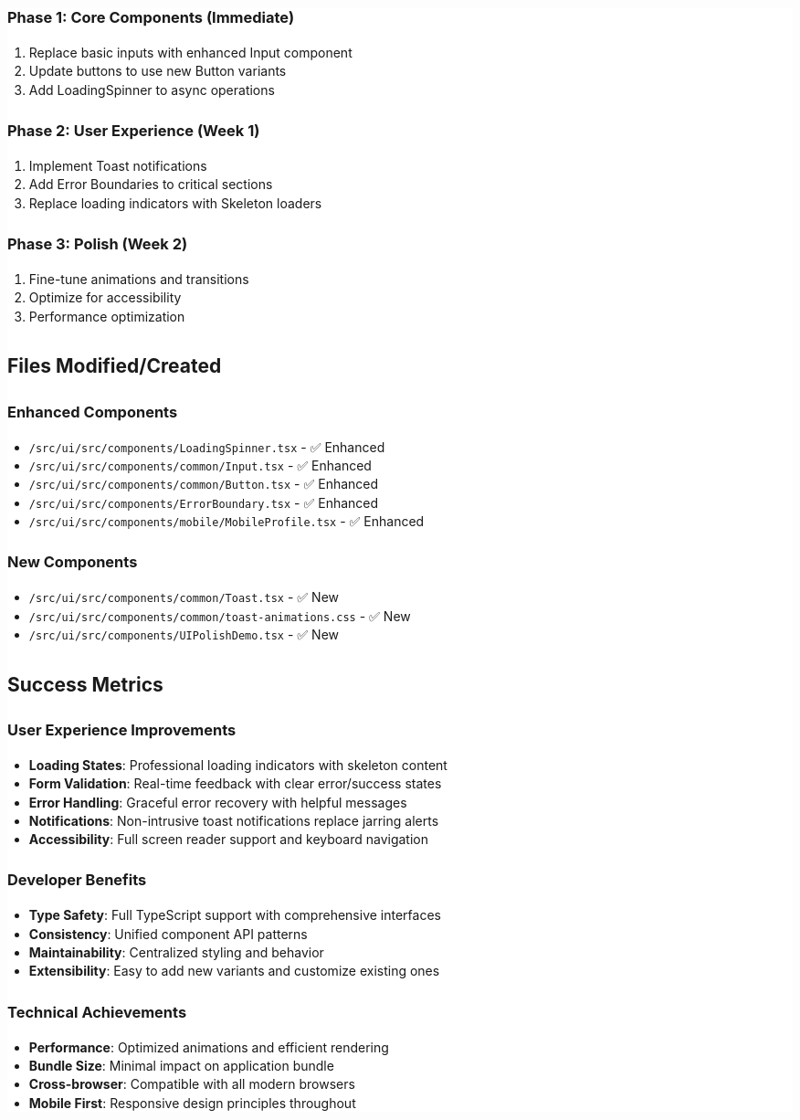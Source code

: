### Phase 1: Core Components (Immediate)
1. Replace basic inputs with enhanced Input component
2. Update buttons to use new Button variants
3. Add LoadingSpinner to async operations

### Phase 2: User Experience (Week 1)
1. Implement Toast notifications
2. Add Error Boundaries to critical sections
3. Replace loading indicators with Skeleton loaders

### Phase 3: Polish (Week 2)
1. Fine-tune animations and transitions
2. Optimize for accessibility
3. Performance optimization

## Files Modified/Created

### Enhanced Components
- `/src/ui/src/components/LoadingSpinner.tsx` - ✅ Enhanced
- `/src/ui/src/components/common/Input.tsx` - ✅ Enhanced  
- `/src/ui/src/components/common/Button.tsx` - ✅ Enhanced
- `/src/ui/src/components/ErrorBoundary.tsx` - ✅ Enhanced
- `/src/ui/src/components/mobile/MobileProfile.tsx` - ✅ Enhanced

### New Components
- `/src/ui/src/components/common/Toast.tsx` - ✅ New
- `/src/ui/src/components/common/toast-animations.css` - ✅ New
- `/src/ui/src/components/UIPolishDemo.tsx` - ✅ New

## Success Metrics

### User Experience Improvements
- **Loading States**: Professional loading indicators with skeleton content
- **Form Validation**: Real-time feedback with clear error/success states
- **Error Handling**: Graceful error recovery with helpful messages
- **Notifications**: Non-intrusive toast notifications replace jarring alerts
- **Accessibility**: Full screen reader support and keyboard navigation

### Developer Benefits
- **Type Safety**: Full TypeScript support with comprehensive interfaces
- **Consistency**: Unified component API patterns
- **Maintainability**: Centralized styling and behavior
- **Extensibility**: Easy to add new variants and customize existing ones

### Technical Achievements
- **Performance**: Optimized animations and efficient rendering
- **Bundle Size**: Minimal impact on application bundle
- **Cross-browser**: Compatible with all modern browsers
- **Mobile First**: Responsive design principles throughout
